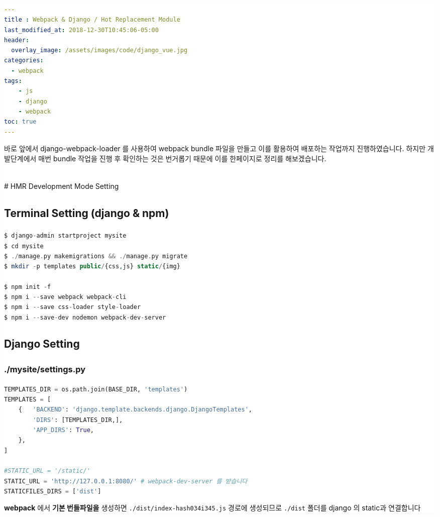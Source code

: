```yaml
---
title : Webpack & Django / Hot Replacement Module
last_modified_at: 2018-12-30T10:45:06-05:00
header:
  overlay_image: /assets/images/code/django_vue.jpg
categories:
  - webpack
tags: 
    - js
    - django
    - webpack
toc: true 
---
```


바로 앞에서 django-webpack-loader 를 사용하여 webpack bundle 파일을 만들고 이를 활용하여 배포하는 작업까지 진행하였습니다. 하지만 개발단계에서 매번 bundle 작업을 진행 후 확인하는 것은 번거롭기 때문에 이를 한페이지로 정리를 해보겠습니다.

<br/>
# HMR Development Mode Setting

## Terminal Setting (django & npm)
```php
$ django-admin startproject mysite
$ cd mysite
$ ./manage.py makemigrations && ./manage.py migrate
$ mkdir -p templates public/{css,js} static/{img}

$ npm init -f
$ npm i --save webpack webpack-cli 
$ npm i --save css-loader style-loader
$ npm i --save-dev nodemon webpack-dev-server
```

## Django Setting

### ./mysite/settings.py
```python
TEMPLATES_DIR = os.path.join(BASE_DIR, 'templates')
TEMPLATES = [
    {   'BACKEND': 'django.template.backends.django.DjangoTemplates',
        'DIRS': [TEMPLATES_DIR,],
        'APP_DIRS': True,
    },
]

#STATIC_URL = '/static/'
STATIC_URL = 'http://127.0.0.1:8080/' # webpack-dev-server 를 받습니다
STATICFILES_DIRS = ['dist']
```
**webpack** 에서 **기본 번들파일을** 생성하면 `./dist/index-hash034i345.js`  경로에 생성되므로 `./dist` 폴더를 django 의 static과 연결합니다
